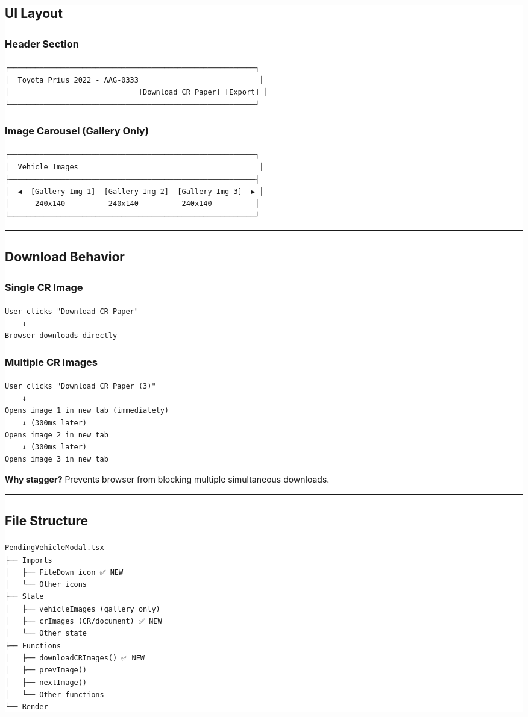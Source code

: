 ## UI Layout

### Header Section
```
┌─────────────────────────────────────────────────────────┐
│  Toyota Prius 2022 - AAG-0333                            │
│                              [Download CR Paper] [Export] │
└─────────────────────────────────────────────────────────┘
```

### Image Carousel (Gallery Only)
```
┌─────────────────────────────────────────────────────────┐
│  Vehicle Images                                          │
├─────────────────────────────────────────────────────────┤
│  ◀  [Gallery Img 1]  [Gallery Img 2]  [Gallery Img 3]  ▶ │
│      240x140          240x140          240x140          │
└─────────────────────────────────────────────────────────┘
```

---

## Download Behavior

### Single CR Image
```
User clicks "Download CR Paper"
    ↓
Browser downloads directly
```

### Multiple CR Images
```
User clicks "Download CR Paper (3)"
    ↓
Opens image 1 in new tab (immediately)
    ↓ (300ms later)
Opens image 2 in new tab
    ↓ (300ms later)
Opens image 3 in new tab
```

**Why stagger?** Prevents browser from blocking multiple simultaneous downloads.

---

## File Structure

```
PendingVehicleModal.tsx
├── Imports
│   ├── FileDown icon ✅ NEW
│   └── Other icons
├── State
│   ├── vehicleImages (gallery only)
│   ├── crImages (CR/document) ✅ NEW
│   └── Other state
├── Functions
│   ├── downloadCRImages() ✅ NEW
│   ├── prevImage()
│   ├── nextImage()
│   └── Other functions
└── Render
```
